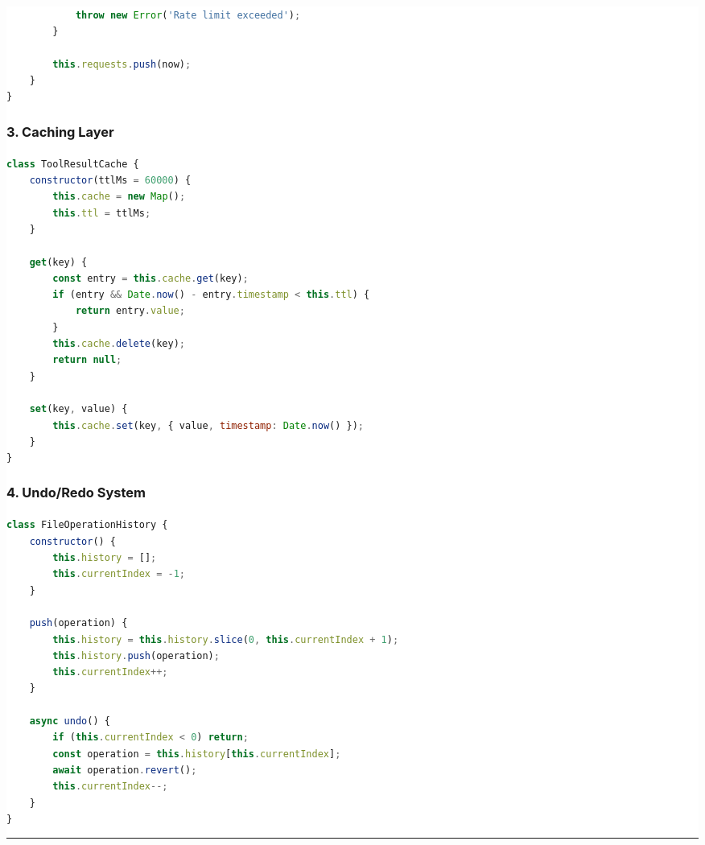 ```javascript
            throw new Error('Rate limit exceeded');
        }
        
        this.requests.push(now);
    }
}
```

### 3. Caching Layer
```javascript
class ToolResultCache {
    constructor(ttlMs = 60000) {
        this.cache = new Map();
        this.ttl = ttlMs;
    }
    
    get(key) {
        const entry = this.cache.get(key);
        if (entry && Date.now() - entry.timestamp < this.ttl) {
            return entry.value;
        }
        this.cache.delete(key);
        return null;
    }
    
    set(key, value) {
        this.cache.set(key, { value, timestamp: Date.now() });
    }
}
```

### 4. Undo/Redo System
```javascript
class FileOperationHistory {
    constructor() {
        this.history = [];
        this.currentIndex = -1;
    }
    
    push(operation) {
        this.history = this.history.slice(0, this.currentIndex + 1);
        this.history.push(operation);
        this.currentIndex++;
    }
    
    async undo() {
        if (this.currentIndex < 0) return;
        const operation = this.history[this.currentIndex];
        await operation.revert();
        this.currentIndex--;
    }
}
```

---